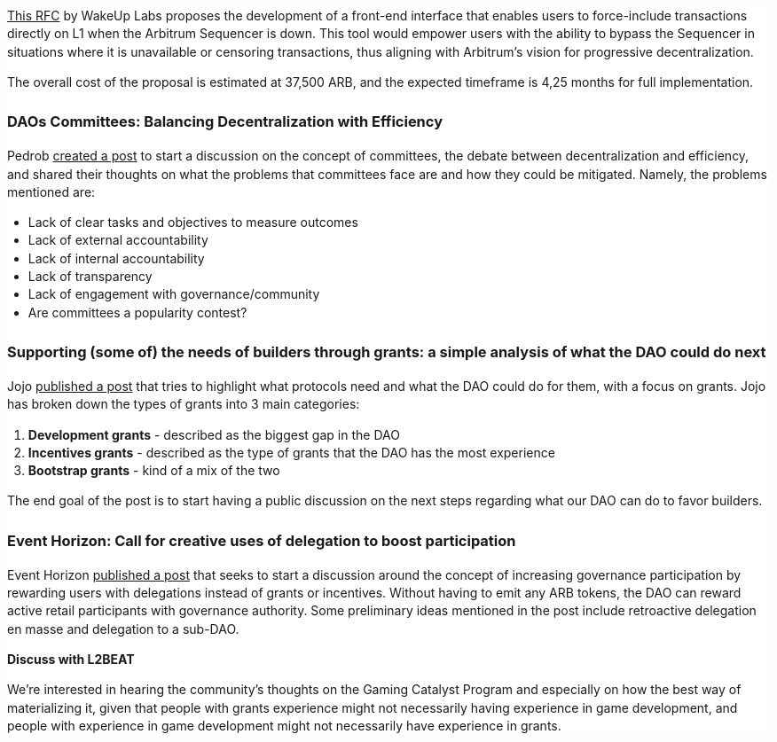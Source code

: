 [This RFC](https://forum.arbitrum.foundation/t/proposal-front-end-interface-to-force-transaction-inclusion-during-sequencer-downtime/21247) by WakeUp Labs proposes the development of a front-end interface that enables users to force-include transactions directly on L1 when the Arbitrum Sequencer is down. This tool would empower users with the ability to bypass the Sequencer in situations where it is unavailable or censoring transactions, thus aligning with Arbitrum’s vision for progressive decentralization.

The overall cost of the proposal is estimated at 37,500 ARB, and the expected timeframe is 4,25 months for full implementation.

### **DAOs Committees: Balancing Decentralization with Efficiency**

Pedrob [created a post](https://forum.arbitrum.foundation/t/rfc-daos-committees-balancing-decentralization-with-efficiency/21194) to start a discussion on the concept of committees, the debate between decentralization and efficiency, and shared their thoughts on what the problems that committees face are and how they could be mitigated. Namely, the problems mentioned are:

- Lack of clear tasks and objectives to measure outcomes
- Lack of external accountability
- Lack of internal accountability
- Lack of transparency
- Lack of engagement with governance/community
- Are committees a popularity contest?

### **Supporting (some of) the needs of builders through grants: a simple analysis of what the DAO could do next**

Jojo [published a post](https://forum.arbitrum.foundation/t/supporting-some-of-the-needs-of-builders-through-grants-a-simple-analysis-of-what-the-dao-could-do-next/21184) that tries to highlight what protocols need and what the DAO could do for them, with a focus on grants. Jojo has broken down the types of grants into 3 main categories:

1. **Development grants** - described as the biggest gap in the DAO
2. **Incentives grants** - described as the type of grants that the DAO has the most experience
3. **Bootstrap grants** - kind of a mix of the two

The end goal of the post is to start having a public discussion on the next steps regarding what our DAO can do to favor builders.

### **Event Horizon: Call for creative uses of delegation to boost participation**

Event Horizon [published a post](https://forum.arbitrum.foundation/t/event-horizon-call-for-creative-uses-of-delegation-to-boost-participation/21235) that seeks to start a discussion around the concept of increasing governance participation by rewarding users with delegations instead of grants or incentives. Without having to emit any ARB tokens, the DAO can reward active retail participants with governance authority. Some preliminary ideas mentioned in the post include retroactive delegation en masse and delegation to a sub-DAO.

**Discuss with L2BEAT**

We’re interested in hearing the community’s thoughts on the Gaming Catalyst Program and especially on how the best way of materializing it, given that people with grants experience might not necessarily having experience in game development, and people with experience in game development might not necessarily have experience in grants.
